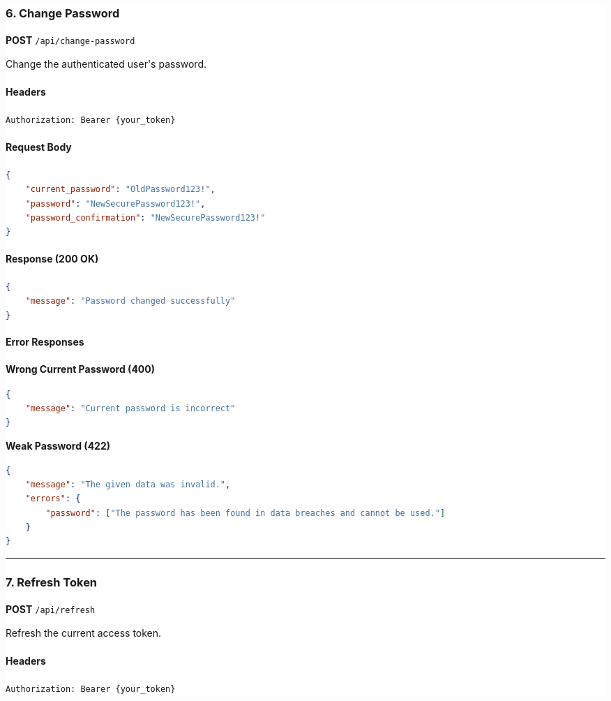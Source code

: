 
### 6. Change Password
**POST** `/api/change-password`

Change the authenticated user's password.

#### Headers
```
Authorization: Bearer {your_token}
```

#### Request Body
```json
{
    "current_password": "OldPassword123!",
    "password": "NewSecurePassword123!",
    "password_confirmation": "NewSecurePassword123!"
}
```

#### Response (200 OK)
```json
{
    "message": "Password changed successfully"
}
```

#### Error Responses
**Wrong Current Password (400)**
```json
{
    "message": "Current password is incorrect"
}
```

**Weak Password (422)**
```json
{
    "message": "The given data was invalid.",
    "errors": {
        "password": ["The password has been found in data breaches and cannot be used."]
    }
}
```

---

### 7. Refresh Token
**POST** `/api/refresh`

Refresh the current access token.

#### Headers
```
Authorization: Bearer {your_token}
```
